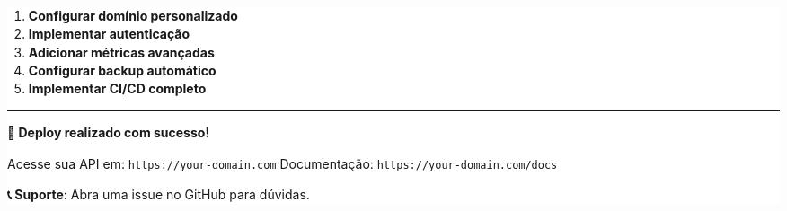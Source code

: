 1. **Configurar domínio personalizado**
2. **Implementar autenticação**
3. **Adicionar métricas avançadas**
4. **Configurar backup automático**
5. **Implementar CI/CD completo**

---

**🎉 Deploy realizado com sucesso!**

Acesse sua API em: `https://your-domain.com`
Documentação: `https://your-domain.com/docs`

**📞 Suporte**: Abra uma issue no GitHub para dúvidas.
